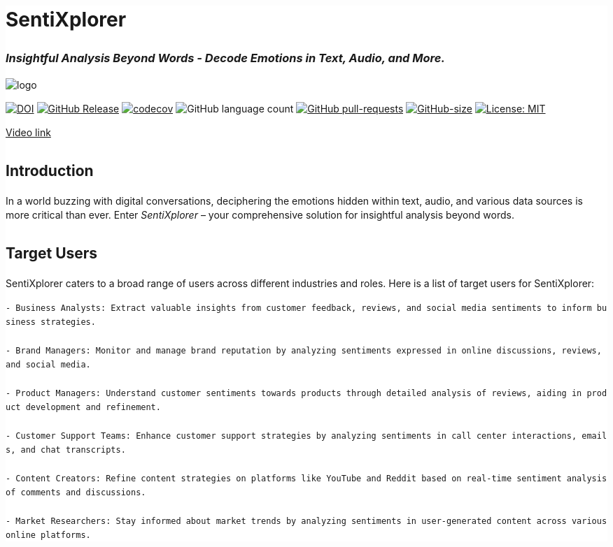 # SentiXplorer
### *Insightful Analysis Beyond Words - Decode Emotions in Text, Audio, and More.*

<img src="https://github.com/chinmay4613/SentiXplorer/assets/56782318/9738b301-2545-41a7-b97a-59b9eef35792" alt="logo" width="350px"></img>

[![DOI](https://zenodo.org/badge/DOI/10.5281/zenodo.10211804.svg)](https://zenodo.org/doi/10.5281/zenodo.10211804)
[![GitHub Release](https://img.shields.io/github/release/chinmay4613/SentiXplorer)](https://github.com/chinmay4613/SentiXplorer/releases/tag/wolftrack)
[![codecov](https://codecov.io/gh/aniketdarp190301/WolfTrack4.0/graph/badge.svg?token=3OWJ1DERO5)](https://codecov.io/gh/aniketdarp190301/WolfTrack4.0)
![GitHub language count](https://img.shields.io/github/languages/count/chinmay4613/SentiXplorer)
[![GitHub pull-requests](https://img.shields.io/github/issues-pr/chinmay4613/SentiXplorer)](https://github.com/chinmay4613/SentiXplorer)
[![GitHub-size](https://img.shields.io/github/languages/code-size/chinmay4613/SentiXplorer)](https://github.com/chinmay4613/SentiXplorer)
[![License: MIT](https://img.shields.io/badge/License-MIT-yellow.svg)](https://opensource.org/licenses/MIT)

[Video link](https://www.youtube.com/watch?v=bRi_v8ERdq4&ab_channel=rushilpatel)


## Introduction

In a world buzzing with digital conversations, deciphering the emotions hidden within text, audio, and various data sources is more critical than ever. Enter _SentiXplorer_ – your comprehensive solution for insightful analysis beyond words.

## Target Users

SentiXplorer caters to a broad range of users across different industries and roles. Here is a list of target users for SentiXplorer:

	- Business Analysts: Extract valuable insights from customer feedback, reviews, and social media sentiments to inform business strategies.

	- Brand Managers: Monitor and manage brand reputation by analyzing sentiments expressed in online discussions, reviews, and social media.

	- Product Managers: Understand customer sentiments towards products through detailed analysis of reviews, aiding in product development and refinement.

	- Customer Support Teams: Enhance customer support strategies by analyzing sentiments in call center interactions, emails, and chat transcripts.

	- Content Creators: Refine content strategies on platforms like YouTube and Reddit based on real-time sentiment analysis of comments and discussions.

	- Market Researchers: Stay informed about market trends by analyzing sentiments in user-generated content across various online platforms.
